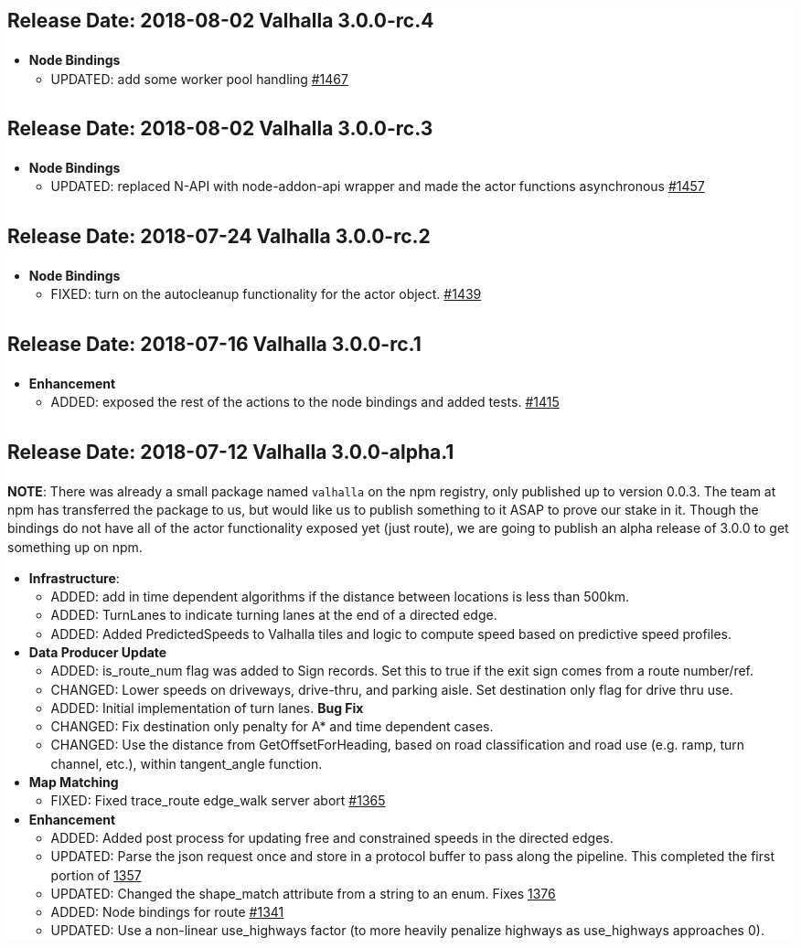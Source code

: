
## Release Date: 2018-08-02 Valhalla 3.0.0-rc.4
* **Node Bindings**
   * UPDATED: add some worker pool handling
   [#1467](https://github.com/valhalla/valhalla/pull/1467)

## Release Date: 2018-08-02 Valhalla 3.0.0-rc.3
* **Node Bindings**
   * UPDATED: replaced N-API with node-addon-api wrapper and made the actor
   functions asynchronous
   [#1457](https://github.com/valhalla/valhalla/pull/1457)

## Release Date: 2018-07-24 Valhalla 3.0.0-rc.2
* **Node Bindings**
   * FIXED: turn on the autocleanup functionality for the actor object.
   [#1439](https://github.com/valhalla/valhalla/pull/1439)

## Release Date: 2018-07-16 Valhalla 3.0.0-rc.1
* **Enhancement**
   * ADDED: exposed the rest of the actions to the node bindings and added tests. [#1415](https://github.com/valhalla/valhalla/pull/1415)

## Release Date: 2018-07-12 Valhalla 3.0.0-alpha.1
**NOTE**: There was already a small package named `valhalla` on the npm registry, only published up to version 0.0.3. The team at npm has transferred the package to us, but would like us to publish something to it ASAP to prove our stake in it. Though the bindings do not have all of the actor functionality exposed yet (just route), we are going to publish an alpha release of 3.0.0 to get something up on npm.
* **Infrastructure**:
   * ADDED: add in time dependent algorithms if the distance between locations is less than 500km.
   * ADDED: TurnLanes to indicate turning lanes at the end of a directed edge.
   * ADDED: Added PredictedSpeeds to Valhalla tiles and logic to compute speed based on predictive speed profiles.
* **Data Producer Update**
   * ADDED: is_route_num flag was added to Sign records. Set this to true if the exit sign comes from a route number/ref.
   * CHANGED: Lower speeds on driveways, drive-thru, and parking aisle. Set destination only flag for drive thru use.
   * ADDED: Initial implementation of turn lanes.
  **Bug Fix**
   * CHANGED: Fix destination only penalty for A* and time dependent cases.
   * CHANGED: Use the distance from GetOffsetForHeading, based on road classification and road use (e.g. ramp, turn channel, etc.), within tangent_angle function.
* **Map Matching**
   * FIXED: Fixed trace_route edge_walk server abort [#1365](https://github.com/valhalla/valhalla/pull/1365)
* **Enhancement**
   * ADDED: Added post process for updating free and constrained speeds in the directed edges.
   * UPDATED: Parse the json request once and store in a protocol buffer to pass along the pipeline. This completed the first portion of [1357](https://github.com/valhalla/valhalla/issues/1357)
   * UPDATED: Changed the shape_match attribute from a string to an enum. Fixes [1376](https://github.com/valhalla/valhalla/issues/1376)
   * ADDED: Node bindings for route [#1341](https://github.com/valhalla/valhalla/pull/1341)
   * UPDATED: Use a non-linear use_highways factor (to more heavily penalize highways as use_highways approaches 0).
